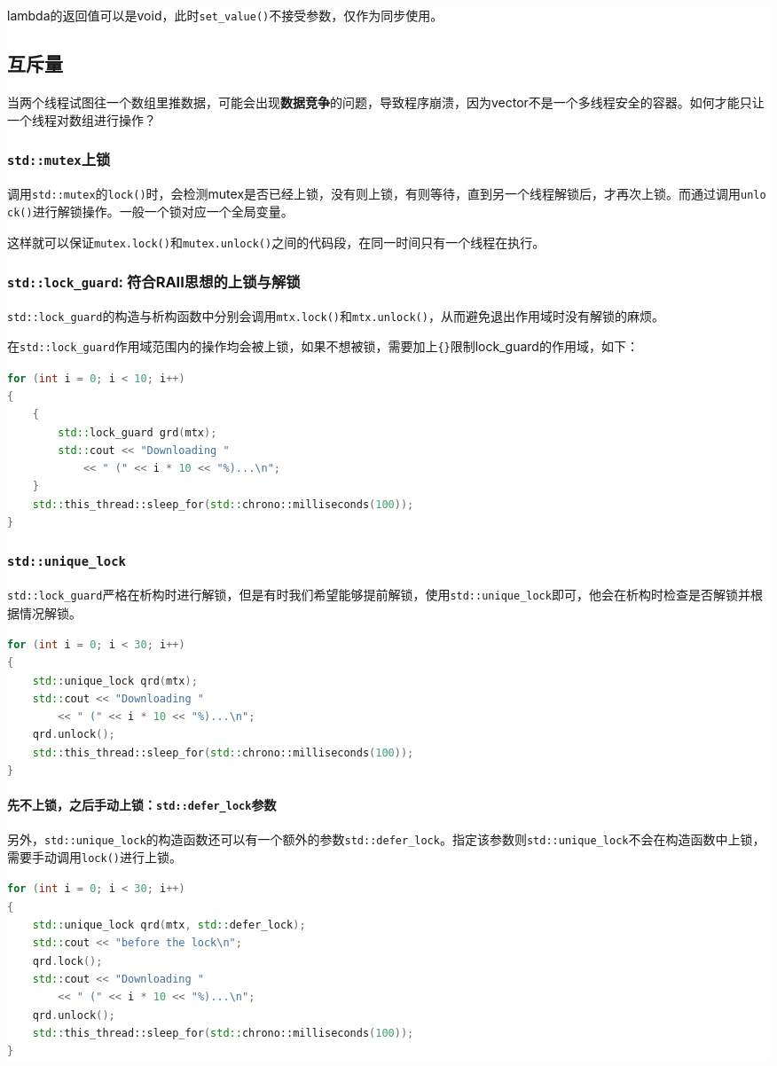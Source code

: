 lambda的返回值可以是void，此时`set_value()`不接受参数，仅作为同步使用。

## 互斥量

当两个线程试图往一个数组里推数据，可能会出现**数据竞争**的问题，导致程序崩溃，因为vector不是一个多线程安全的容器。如何才能只让一个线程对数组进行操作？

### `std::mutex`上锁

调用`std::mutex`的`lock()`时，会检测mutex是否已经上锁，没有则上锁，有则等待，直到另一个线程解锁后，才再次上锁。而通过调用`unlock()`进行解锁操作。一般一个锁对应一个全局变量。

这样就可以保证`mutex.lock()`和`mutex.unlock()`之间的代码段，在同一时间只有一个线程在执行。

### `std::lock_guard`: 符合RAII思想的上锁与解锁

`std::lock_guard`的构造与析构函数中分别会调用`mtx.lock()`和`mtx.unlock()`，从而避免退出作用域时没有解锁的麻烦。

在`std::lock_guard`作用域范围内的操作均会被上锁，如果不想被锁，需要加上`{}`限制lock_guard的作用域，如下：
```cpp
for (int i = 0; i < 10; i++)
{
    {
        std::lock_guard grd(mtx);
        std::cout << "Downloading "
            << " (" << i * 10 << "%)...\n";
    }
    std::this_thread::sleep_for(std::chrono::milliseconds(100));
}
```

### `std::unique_lock`

`std::lock_guard`严格在析构时进行解锁，但是有时我们希望能够提前解锁，使用`std::unique_lock`即可，他会在析构时检查是否解锁并根据情况解锁。

```cpp
for (int i = 0; i < 30; i++)
{
    std::unique_lock qrd(mtx);
    std::cout << "Downloading "
        << " (" << i * 10 << "%)...\n";
    qrd.unlock();
    std::this_thread::sleep_for(std::chrono::milliseconds(100));
}
```

#### 先不上锁，之后手动上锁：`std::defer_lock`参数
另外，`std::unique_lock`的构造函数还可以有一个额外的参数`std::defer_lock`。指定该参数则`std::unique_lock`不会在构造函数中上锁，需要手动调用`lock()`进行上锁。

```cpp
for (int i = 0; i < 30; i++)
{
    std::unique_lock qrd(mtx, std::defer_lock);
    std::cout << "before the lock\n";
    qrd.lock();
    std::cout << "Downloading "
        << " (" << i * 10 << "%)...\n";
    qrd.unlock();
    std::this_thread::sleep_for(std::chrono::milliseconds(100));
}
```
